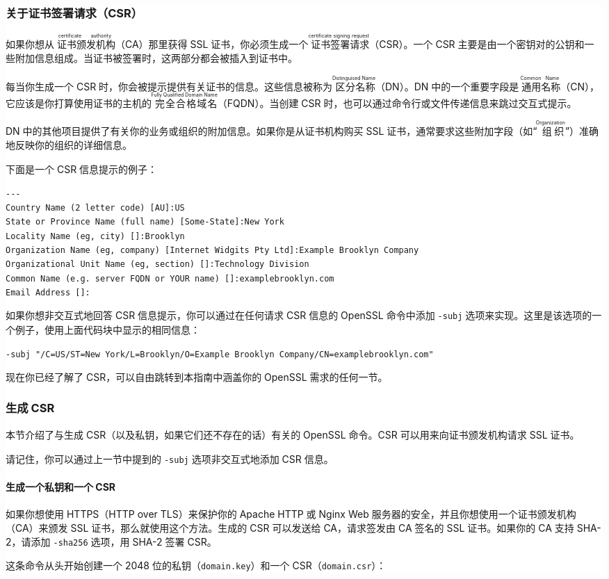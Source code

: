 
### 关于证书签署请求（CSR）


如果你想从<ruby> 证书颁发机构 <rp>  （ </rp> <rt>  certificate authority </rt> <rp>  ） </rp></ruby>（CA）那里获得 SSL 证书，你必须生成一个<ruby> 证书签署请求 <rp>  （ </rp> <rt>  certificate signing request </rt> <rp>  ） </rp></ruby>（CSR）。一个 CSR 主要是由一个密钥对的公钥和一些附加信息组成。当证书被签署时，这两部分都会被插入到证书中。


每当你生成一个 CSR 时，你会被提示提供有关证书的信息。这些信息被称为<ruby> 区分名称 <rp>  （ </rp> <rt>  Distinguised Name </rt> <rp>  ） </rp></ruby>（DN）。DN 中的一个重要字段是<ruby> 通用名称 <rp>  （ </rp> <rt>  Common Name </rt> <rp>  ） </rp></ruby>（CN），它应该是你打算使用证书的主机的<ruby> 完全合格域名 <rp>  （ </rp> <rt>  Fully Qualified Domain Name </rt> <rp>  ） </rp></ruby>（FQDN）。当创建 CSR 时，也可以通过命令行或文件传递信息来跳过交互式提示。


DN 中的其他项目提供了有关你的业务或组织的附加信息。如果你是从证书机构购买 SSL 证书，通常要求这些附加字段（如“<ruby> 组织 <rp>  （ </rp> <rt>  Organization </rt> <rp>  ） </rp></ruby>”）准确地反映你的组织的详细信息。


下面是一个 CSR 信息提示的例子：



```
---
Country Name (2 letter code) [AU]:US
State or Province Name (full name) [Some-State]:New York
Locality Name (eg, city) []:Brooklyn
Organization Name (eg, company) [Internet Widgits Pty Ltd]:Example Brooklyn Company
Organizational Unit Name (eg, section) []:Technology Division
Common Name (e.g. server FQDN or YOUR name) []:examplebrooklyn.com
Email Address []:
```

如果你想非交互式地回答 CSR 信息提示，你可以通过在任何请求 CSR 信息的 OpenSSL 命令中添加 `-subj` 选项来实现。这里是该选项的一个例子，使用上面代码块中显示的相同信息：



```
-subj "/C=US/ST=New York/L=Brooklyn/O=Example Brooklyn Company/CN=examplebrooklyn.com"
```

现在你已经了解了 CSR，可以自由跳转到本指南中涵盖你的 OpenSSL 需求的任何一节。


### 生成 CSR


本节介绍了与生成 CSR（以及私钥，如果它们还不存在的话）有关的 OpenSSL 命令。CSR 可以用来向证书颁发机构请求 SSL 证书。


请记住，你可以通过上一节中提到的 `-subj` 选项非交互式地添加 CSR 信息。


#### 生成一个私钥和一个 CSR


如果你想使用 HTTPS（HTTP over TLS）来保护你的 Apache HTTP 或 Nginx Web 服务器的安全，并且你想使用一个证书颁发机构（CA）来颁发 SSL 证书，那么就使用这个方法。生成的 CSR 可以发送给 CA，请求签发由 CA 签名的 SSL 证书。如果你的 CA 支持 SHA-2，请添加 `-sha256` 选项，用 SHA-2 签署 CSR。


这条命令从头开始创建一个 2048 位的私钥（`domain.key`）和一个 CSR（`domain.csr`）：


